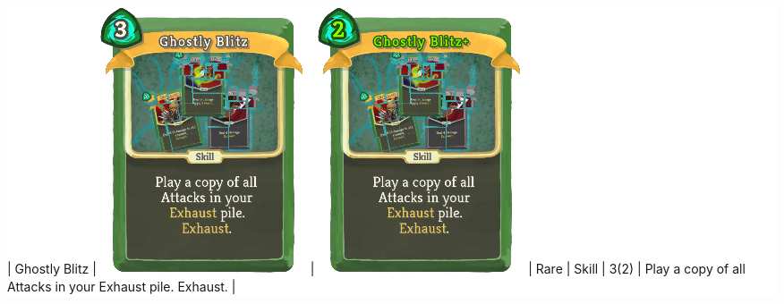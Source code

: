 | Ghostly Blitz | ![](small-card-images/GhostlyBlitz.png) | ![](small-card-images/GhostlyBlitzPlus.png) | Rare | Skill | 3(2) | Play a copy of all Attacks in your Exhaust pile. Exhaust. |